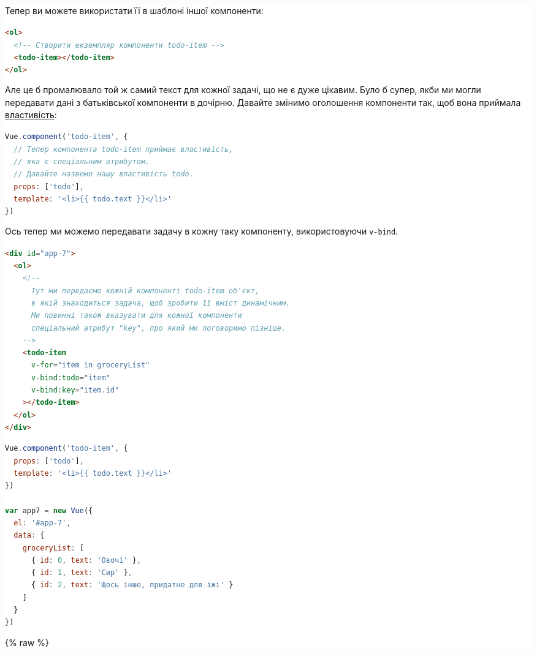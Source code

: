 Тепер ви можете використати її в шаблоні іншої компоненти:

``` html
<ol>
  <!-- Створити екземпляр компоненти todo-item -->
  <todo-item></todo-item>
</ol>
```

Але це б промалювало той ж самий текст для кожної задачі, що не є дуже цікавим. Було б супер, якби ми могли передавати дані з батьківської компоненти в дочірню. Давайте змінимо оголошення компоненти так, щоб вона приймала [властивість](components.html#Props):

``` js
Vue.component('todo-item', {
  // Тепер компонента todo-item приймає властивість,
  // яка є спеціальним атрибутом.
  // Давайте назвемо нашу властивість todo.
  props: ['todo'],
  template: '<li>{{ todo.text }}</li>'
})
```

Ось тепер ми можемо передавати задачу в кожну таку компоненту, використовуючи `v-bind`.

``` html
<div id="app-7">
  <ol>
    <!--
      Тут ми передаємо кожній компоненті todo-item об'єкт,
      в якій знаходиться задача, щоб зробити її вміст динамічним.
      Ми повинні також вказувати для кожної компоненти
      спеціальний атрибут "key", про який ми поговоримо пізніше.
    -->
    <todo-item
      v-for="item in groceryList"
      v-bind:todo="item"
      v-bind:key="item.id"
    ></todo-item>
  </ol>
</div>
```
``` js
Vue.component('todo-item', {
  props: ['todo'],
  template: '<li>{{ todo.text }}</li>'
})

var app7 = new Vue({
  el: '#app-7',
  data: {
    groceryList: [
      { id: 0, text: 'Овочі' },
      { id: 1, text: 'Сир' },
      { id: 2, text: 'Щось інше, придатне для їжі' }
    ]
  }
})
```
{% raw %}
<div id="app-7" class="demo">
  <ol>
    <todo-item v-for="item in groceryList" v-bind:todo="item" :key="item.id"></todo-item>
  </ol>
</div>
<script>
Vue.component('todo-item', {